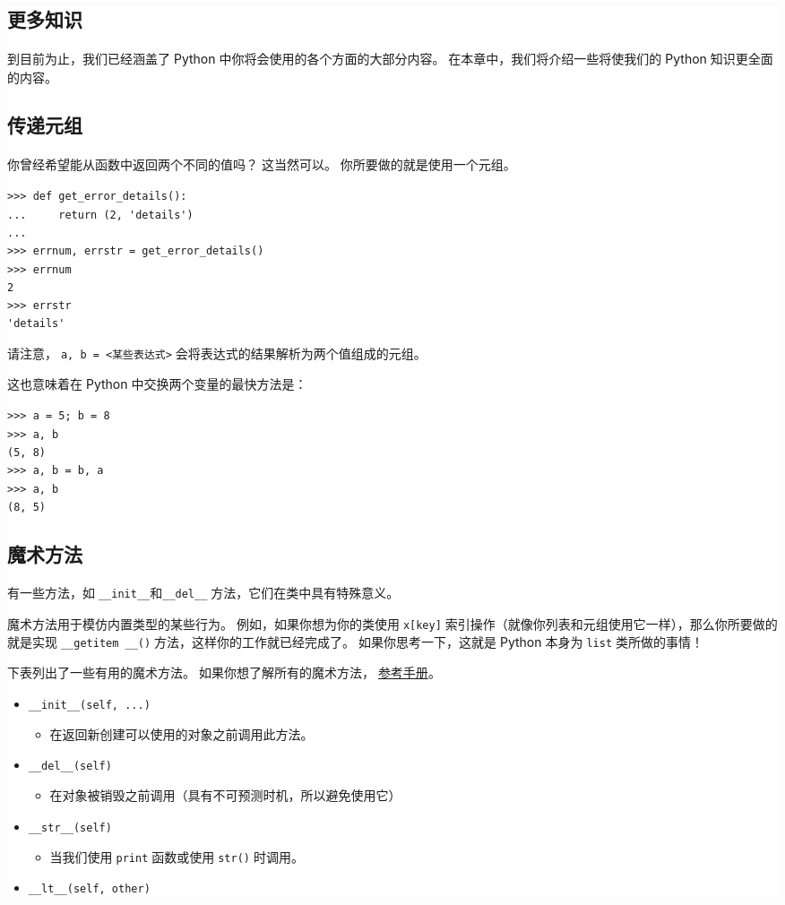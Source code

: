 更多知识
----------

到目前为止，我们已经涵盖了 Python 中你将会使用的各个方面的大部分内容。 在本章中，我们将介绍一些将使我们的 Python 知识更全面的内容。

传递元组
---------------------

你曾经希望能从函数中返回两个不同的值吗？ 这当然可以。 你所要做的就是使用一个元组。

```
>>> def get_error_details():
...     return (2, 'details')
...
>>> errnum, errstr = get_error_details()
>>> errnum
2
>>> errstr
'details'

```

请注意， `a, b = <某些表达式>` 会将表达式的结果解析为两个值组成的元组。

这也意味着在 Python 中交换两个变量的最快方法是：

```
>>> a = 5; b = 8
>>> a, b
(5, 8)
>>> a, b = b, a
>>> a, b
(8, 5)

```


魔术方法
---------------

有一些方法，如 `__init__`和`__del__` 方法，它们在类中具有特殊意义。

魔术方法用于模仿内置类型的某些行为。 例如，如果你想为你的类使用 `x[key]` 索引操作（就像你列表和元组使用它一样），那么你所要做的就是实现 `__getitem __()` 方法，这样你的工作就已经完成了。 如果你思考一下，这就是 Python 本身为 `list` 类所做的事情！

下表列出了一些有用的魔术方法。 如果你想了解所有的魔术方法， [参考手册](http://docs.python.org/3/reference/datamodel.html#special-method-names)。

-   `__init__(self, ...)`

    -   在返回新创建可以使用的对象之前调用此方法。
-   `__del__(self)`

    -   在对象被销毁之前调用（具有不可预测时机，所以避免使用它）
-   `__str__(self)`

    -   当我们使用 `print` 函数或使用 `str()` 时调用。
-   `__lt__(self, other)`
